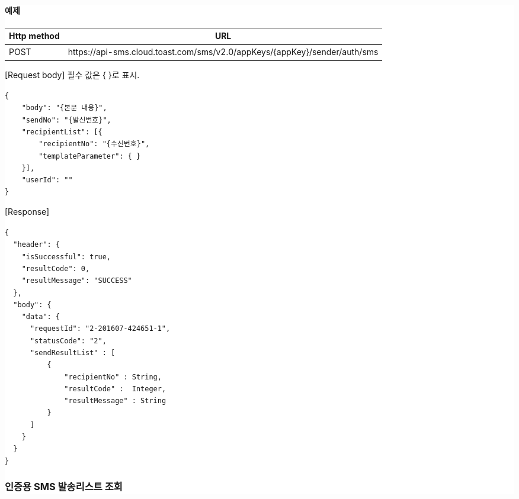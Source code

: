 #### 예제

<table>
  <thead>
    <tr><th>Http method</th><th colspan="3">URL</th></tr>
  </thead>
  <tbody>
    <tr>
      <td>POST</td>
      <td colspan="3">https://api-sms.cloud.toast.com/sms/v2.0/appKeys/{appKey}/sender/auth/sms</td>
    </tr>
  </tbody>
</table>


[Request body] 필수 값은 { }로 표시.
```
{
    "body": "{본문 내용}",
    "sendNo": "{발신번호}",
    "recipientList": [{
        "recipientNo": "{수신번호}",
        "templateParameter": { }
    }],
    "userId": ""
}
```

[Response]
```
{
  "header": {
    "isSuccessful": true,
    "resultCode": 0,
    "resultMessage": "SUCCESS"
  },
  "body": {
    "data": {
      "requestId": "2-201607-424651-1",
      "statusCode": "2",
      "sendResultList" : [
          {
              "recipientNo" : String,
              "resultCode" :  Integer,
              "resultMessage" : String
          }
      ]
    }
  }
}
```

### 인증용 SMS 발송리스트 조회

